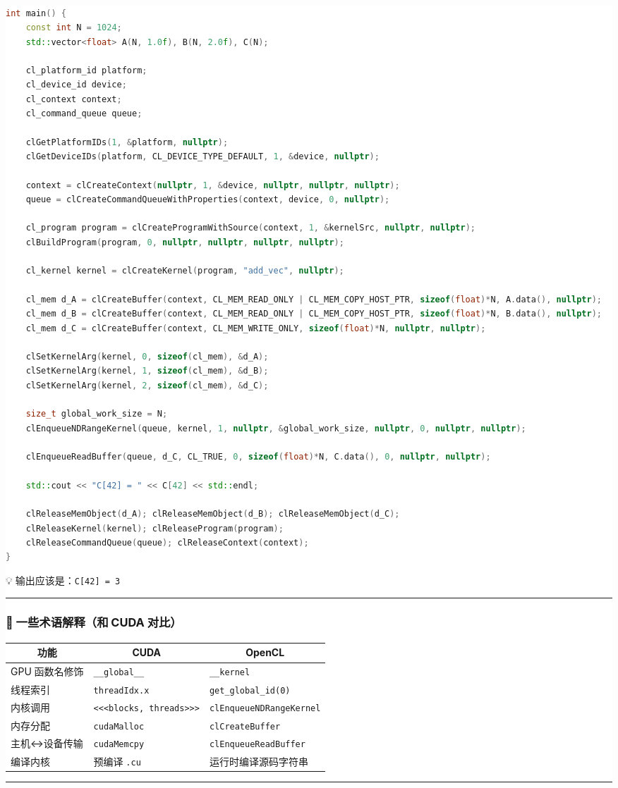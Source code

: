 ```cpp
int main() {
    const int N = 1024;
    std::vector<float> A(N, 1.0f), B(N, 2.0f), C(N);

    cl_platform_id platform;
    cl_device_id device;
    cl_context context;
    cl_command_queue queue;

    clGetPlatformIDs(1, &platform, nullptr);
    clGetDeviceIDs(platform, CL_DEVICE_TYPE_DEFAULT, 1, &device, nullptr);

    context = clCreateContext(nullptr, 1, &device, nullptr, nullptr, nullptr);
    queue = clCreateCommandQueueWithProperties(context, device, 0, nullptr);

    cl_program program = clCreateProgramWithSource(context, 1, &kernelSrc, nullptr, nullptr);
    clBuildProgram(program, 0, nullptr, nullptr, nullptr, nullptr);

    cl_kernel kernel = clCreateKernel(program, "add_vec", nullptr);

    cl_mem d_A = clCreateBuffer(context, CL_MEM_READ_ONLY | CL_MEM_COPY_HOST_PTR, sizeof(float)*N, A.data(), nullptr);
    cl_mem d_B = clCreateBuffer(context, CL_MEM_READ_ONLY | CL_MEM_COPY_HOST_PTR, sizeof(float)*N, B.data(), nullptr);
    cl_mem d_C = clCreateBuffer(context, CL_MEM_WRITE_ONLY, sizeof(float)*N, nullptr, nullptr);

    clSetKernelArg(kernel, 0, sizeof(cl_mem), &d_A);
    clSetKernelArg(kernel, 1, sizeof(cl_mem), &d_B);
    clSetKernelArg(kernel, 2, sizeof(cl_mem), &d_C);

    size_t global_work_size = N;
    clEnqueueNDRangeKernel(queue, kernel, 1, nullptr, &global_work_size, nullptr, 0, nullptr, nullptr);

    clEnqueueReadBuffer(queue, d_C, CL_TRUE, 0, sizeof(float)*N, C.data(), 0, nullptr, nullptr);

    std::cout << "C[42] = " << C[42] << std::endl;

    clReleaseMemObject(d_A); clReleaseMemObject(d_B); clReleaseMemObject(d_C);
    clReleaseKernel(kernel); clReleaseProgram(program);
    clReleaseCommandQueue(queue); clReleaseContext(context);
}
```

💡 输出应该是：`C[42] = 3`

---

### 🔬 一些术语解释（和 CUDA 对比）

| 功能 | CUDA | OpenCL |
|------|------|--------|
| GPU 函数名修饰 | `__global__` | `__kernel` |
| 线程索引 | `threadIdx.x` | `get_global_id(0)` |
| 内核调用 | `<<<blocks, threads>>>` | `clEnqueueNDRangeKernel` |
| 内存分配 | `cudaMalloc` | `clCreateBuffer` |
| 主机↔设备传输 | `cudaMemcpy` | `clEnqueueReadBuffer` |
| 编译内核 | 预编译 `.cu` | 运行时编译源码字符串 |

---